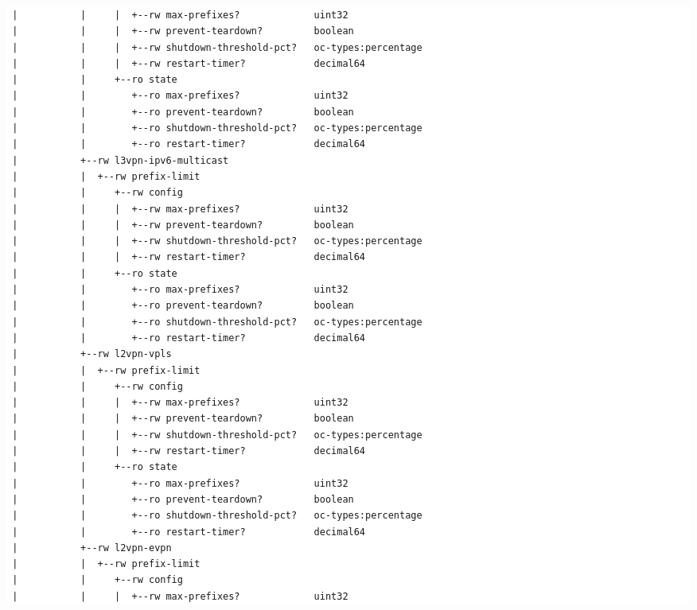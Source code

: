      |           |     |  +--rw max-prefixes?             uint32
     |           |     |  +--rw prevent-teardown?         boolean
     |           |     |  +--rw shutdown-threshold-pct?   oc-types:percentage
     |           |     |  +--rw restart-timer?            decimal64
     |           |     +--ro state
     |           |        +--ro max-prefixes?             uint32
     |           |        +--ro prevent-teardown?         boolean
     |           |        +--ro shutdown-threshold-pct?   oc-types:percentage
     |           |        +--ro restart-timer?            decimal64
     |           +--rw l3vpn-ipv6-multicast
     |           |  +--rw prefix-limit
     |           |     +--rw config
     |           |     |  +--rw max-prefixes?             uint32
     |           |     |  +--rw prevent-teardown?         boolean
     |           |     |  +--rw shutdown-threshold-pct?   oc-types:percentage
     |           |     |  +--rw restart-timer?            decimal64
     |           |     +--ro state
     |           |        +--ro max-prefixes?             uint32
     |           |        +--ro prevent-teardown?         boolean
     |           |        +--ro shutdown-threshold-pct?   oc-types:percentage
     |           |        +--ro restart-timer?            decimal64
     |           +--rw l2vpn-vpls
     |           |  +--rw prefix-limit
     |           |     +--rw config
     |           |     |  +--rw max-prefixes?             uint32
     |           |     |  +--rw prevent-teardown?         boolean
     |           |     |  +--rw shutdown-threshold-pct?   oc-types:percentage
     |           |     |  +--rw restart-timer?            decimal64
     |           |     +--ro state
     |           |        +--ro max-prefixes?             uint32
     |           |        +--ro prevent-teardown?         boolean
     |           |        +--ro shutdown-threshold-pct?   oc-types:percentage
     |           |        +--ro restart-timer?            decimal64
     |           +--rw l2vpn-evpn
     |           |  +--rw prefix-limit
     |           |     +--rw config
     |           |     |  +--rw max-prefixes?             uint32